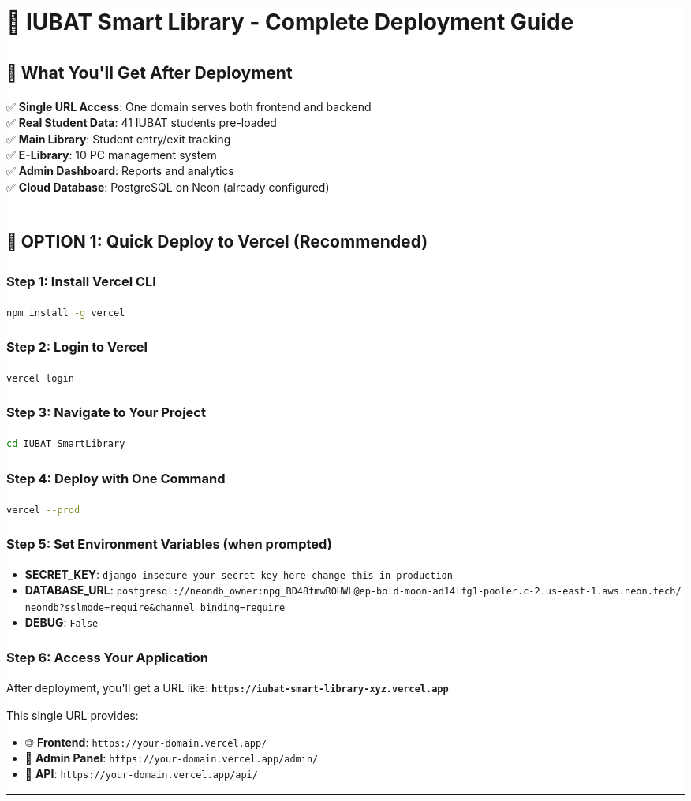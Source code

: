 # 🎯 IUBAT Smart Library - Complete Deployment Guide

## 🌟 What You'll Get After Deployment

✅ **Single URL Access**: One domain serves both frontend and backend  
✅ **Real Student Data**: 41 IUBAT students pre-loaded  
✅ **Main Library**: Student entry/exit tracking  
✅ **E-Library**: 10 PC management system  
✅ **Admin Dashboard**: Reports and analytics  
✅ **Cloud Database**: PostgreSQL on Neon (already configured)  

---

## 🚀 OPTION 1: Quick Deploy to Vercel (Recommended)

### Step 1: Install Vercel CLI
```bash
npm install -g vercel
```

### Step 2: Login to Vercel
```bash
vercel login
```

### Step 3: Navigate to Your Project
```bash
cd IUBAT_SmartLibrary
```

### Step 4: Deploy with One Command
```bash
vercel --prod
```

### Step 5: Set Environment Variables (when prompted)
- **SECRET_KEY**: `django-insecure-your-secret-key-here-change-this-in-production`
- **DATABASE_URL**: `postgresql://neondb_owner:npg_BD48fmwROHWL@ep-bold-moon-ad14lfg1-pooler.c-2.us-east-1.aws.neon.tech/neondb?sslmode=require&channel_binding=require`
- **DEBUG**: `False`

### Step 6: Access Your Application
After deployment, you'll get a URL like:
**`https://iubat-smart-library-xyz.vercel.app`**

This single URL provides:
- 🌐 **Frontend**: `https://your-domain.vercel.app/`
- 🔧 **Admin Panel**: `https://your-domain.vercel.app/admin/`
- 📡 **API**: `https://your-domain.vercel.app/api/`

---